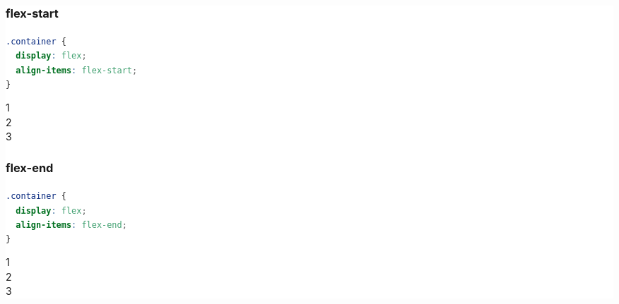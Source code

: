   </div>
</div>
</div>




### flex-start

<div class="svg-export">

```css
.container {
  display: flex;
  align-items: flex-start;
}
```

<div class="example-content example-content--tree">
  <div class="example-content__inner">
    <div class="example-flex example-flex--full-height flex-item flex-margin" style="align-items: flex-start;">
      <div class="col-1of3 col-h3">
        <span class="leg">1</span>
      </div>
      <div class="col-1of3 col-h1">
        <span class="leg">2</span>
      </div>
      <div class="col-1of3 col-h2">
        <span class="leg">3</span>
      </div>
    </div>
  </div>
</div>
</div>



### flex-end

<div class="svg-export">

```css
.container {
  display: flex;
  align-items: flex-end;
}
```

<div class="example-content example-content--tree">
  <div class="example-content__inner">
    <div class="example-flex example-flex--full-height flex-item flex-margin" style="align-items: flex-end;">
      <div class="col-1of3 col-h3">
        <span class="leg">1</span>
      </div>
      <div class="col-1of3 col-h1">
        <span class="leg">2</span>
      </div>
      <div class="col-1of3 col-h2">
        <span class="leg">3</span>
      </div>
    </div>
  </div>
</div>
</div>
